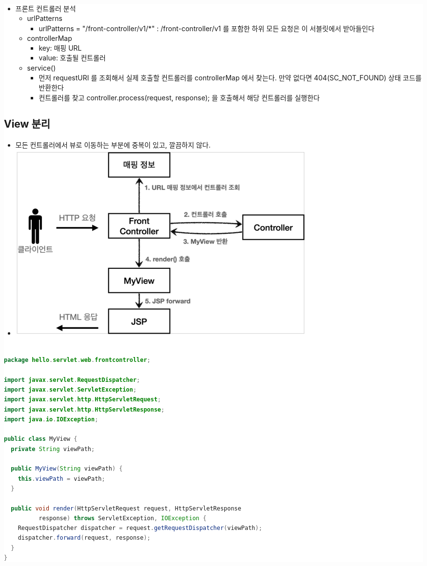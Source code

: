 
+ 프론트 컨트롤러 분석
  + urlPatterns
    + urlPatterns = "/front-controller/v1/*" : /front-controller/v1 를 포함한 하위 모든 요청은 이 서블릿에서 받아들인다
  + controllerMap
    + key: 매핑 URL
    + value: 호출될 컨트롤러
  + service()
    + 먼저 requestURI 를 조회해서 실제 호출할 컨트롤러를 controllerMap 에서 찾는다. 만약 없다면 404(SC_NOT_FOUND) 상태 코드를 반환한다
    + 컨트롤러를 찾고 controller.process(request, response); 을 호출해서 해당 컨트롤러를 실행한다

## View 분리
+ 모든 컨트롤러에서 뷰로 이동하는 부분에 중복이 있고, 깔끔하지 않다.
+ ![img_3.png](../../../../assets/img/spring-mvc-part1/MVC-CreateAFramework_3.png)

~~~java

package hello.servlet.web.frontcontroller;

import javax.servlet.RequestDispatcher;
import javax.servlet.ServletException;
import javax.servlet.http.HttpServletRequest;
import javax.servlet.http.HttpServletResponse;
import java.io.IOException;

public class MyView {
  private String viewPath;

  public MyView(String viewPath) {
    this.viewPath = viewPath;
  }

  public void render(HttpServletRequest request, HttpServletResponse
          response) throws ServletException, IOException {
    RequestDispatcher dispatcher = request.getRequestDispatcher(viewPath);
    dispatcher.forward(request, response);
  }
}

~~~
